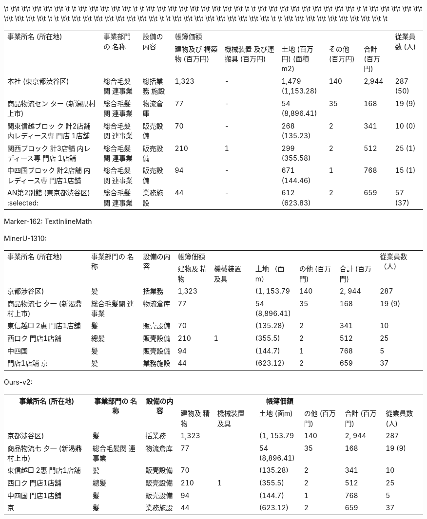 <html><body><table> \t<tr> \t\t<td colspan="1" rowspan="2">事業所名 (所在地)</td> \t\t<td colspan="1" rowspan="2">事業部門の 名称</td> \t\t<td colspan="1" rowspan="2">設備の内容</td> \t\t<td colspan="5" rowspan="1">帳簿価額</td> \t\t<td colspan="1" rowspan="2">従業員数 (人)</td> \t</tr> \t<tr> \t\t<td colspan="1" rowspan="1">建物及び 構築物 (百万円)</td> \t\t<td colspan="1" rowspan="1">機械装置 及び運搬具 (百万円)</td> \t\t<td colspan="1" rowspan="1">土地 (百万円) (面積m2)</td> \t\t<td colspan="1" rowspan="1">その他 (百万円)</td> \t\t<td colspan="1" rowspan="1">合計 (百万円)</td> \t</tr> \t<tr> \t\t<td colspan="1" rowspan="1">本社 (東京都渋谷区)</td> \t\t<td colspan="1" rowspan="1">総合毛髮関 連事業</td> \t\t<td colspan="1" rowspan="1">総括業務 施設</td> \t\t<td colspan="1" rowspan="1">1,323</td> \t\t<td colspan="1" rowspan="1">-</td> \t\t<td colspan="1" rowspan="1">1,479 (1,153.28)</td> \t\t<td colspan="1" rowspan="1">140</td> \t\t<td colspan="1" rowspan="1">2,944</td> \t\t<td colspan="1" rowspan="1">287 (50)</td> \t</tr> \t<tr> \t\t<td colspan="1" rowspan="1">商品物流セン ター (新潟県村上市)</td> \t\t<td colspan="1" rowspan="1">総合毛髮関 連事業</td> \t\t<td colspan="1" rowspan="1">物流倉庫</td> \t\t<td colspan="1" rowspan="1">77</td> \t\t<td colspan="1" rowspan="1">-</td> \t\t<td colspan="1" rowspan="1">54 (8,896.41)</td> \t\t<td colspan="1" rowspan="1">35</td> \t\t<td colspan="1" rowspan="1">168</td> \t\t<td colspan="1" rowspan="1">19 (9)</td> \t</tr> \t<tr> \t\t<td colspan="1" rowspan="1">関東信越ブロッ ク 計2店舗 内レディース専 門店 1店舗</td> \t\t<td colspan="1" rowspan="1">総合毛髮関 連事業</td> \t\t<td colspan="1" rowspan="1">販売設備</td> \t\t<td colspan="1" rowspan="1">70</td> \t\t<td colspan="1" rowspan="1">-</td> \t\t<td colspan="1" rowspan="1">268 (135.23)</td> \t\t<td colspan="1" rowspan="1">2</td> \t\t<td colspan="1" rowspan="1">341</td> \t\t<td colspan="1" rowspan="1">10 (0)</td> \t</tr> \t<tr> \t\t<td colspan="1" rowspan="1">関西ブロック 計3店舗 内レディース専 門店 1店舗</td> \t\t<td colspan="1" rowspan="1">総合毛髮関 連事業</td> \t\t<td colspan="1" rowspan="1">販売設備</td> \t\t<td colspan="1" rowspan="1">210</td> \t\t<td colspan="1" rowspan="1">1</td> \t\t<td colspan="1" rowspan="1">299 (355.58)</td> \t\t<td colspan="1" rowspan="1">2</td> \t\t<td colspan="1" rowspan="1">512</td> \t\t<td colspan="1" rowspan="1">25 (1)</td> \t</tr> \t<tr> \t\t<td colspan="1" rowspan="1">中四国ブロック 計2店舗 内レディース専 門店1店舗</td> \t\t<td colspan="1" rowspan="1">総合毛髮関 連事業</td> \t\t<td colspan="1" rowspan="1">販売設備</td> \t\t<td colspan="1" rowspan="1">94</td> \t\t<td colspan="1" rowspan="1">-</td> \t\t<td colspan="1" rowspan="1">671 (144.46)</td> \t\t<td colspan="1" rowspan="1">1</td> \t\t<td colspan="1" rowspan="1">768</td> \t\t<td colspan="1" rowspan="1">15 (1)</td> \t</tr> \t<tr> \t\t<td colspan="1" rowspan="1">AN第2別館 (東京都渋谷区) :selected:</td> \t\t<td colspan="1" rowspan="1">総合毛髮関 連事業</td> \t\t<td colspan="1" rowspan="1">業務施設</td> \t\t<td colspan="1" rowspan="1">44</td> \t\t<td colspan="1" rowspan="1">-</td> \t\t<td colspan="1" rowspan="1">612 (623.83)</td> \t\t<td colspan="1" rowspan="1">2</td> \t\t<td colspan="1" rowspan="1">659</td> \t\t<td colspan="1" rowspan="1">57 (37)</td> \t</tr> </table></body></html>

Marker-162:
TextInlineMath



MinerU-1310:
<html><body><table><tr><td rowspan="2">事業所名 (所在地)</td><td rowspan="2">事業部門の 名称</td><td rowspan="2">設備の内容</td><td colspan="5">帳簿佃額</td><td rowspan="2">從業員数 （人）</td></tr><tr><td>建物及 精物</td><td>機械装置 及具</td><td>土地 （面m）</td><td>の他 (百万門)</td><td>合計 (百万門)</td></tr><tr><td>京都涉谷区)</td><td>髪</td><td>括業務</td><td>1,323</td><td></td><td>(1, 153.79</td><td>140</td><td>2, 944</td><td>287</td></tr><tr><td>商品物流七 夕一 (新渴鼎村上市)</td><td>総合毛髪闋 連事業</td><td>物流倉库</td><td>77</td><td></td><td>54 (8,896.41)</td><td>35</td><td>168</td><td>19 (9)</td></tr><tr><td>東信越□ 2惠 門店1店舖</td><td>髪</td><td>販壳設備</td><td>70</td><td></td><td>(135.28)</td><td>2</td><td>341</td><td>10</td></tr><tr><td>西口ク 門店1店舖</td><td>總髪</td><td>販壳設備</td><td>210</td><td>1</td><td>(355.5)</td><td>2</td><td>512</td><td>25</td></tr><tr><td>中四国</td><td>髪</td><td>販壳設備</td><td>94</td><td></td><td>(144.7)</td><td>1</td><td>768</td><td>5</td></tr><tr><td>門店1店舖 京</td><td>髪</td><td>業務施設</td><td>44</td><td></td><td>(623.12)</td><td>2</td><td>659</td><td>37</td></tr></table></body></html>

Ours-v2:
<table><tbody><tr><th rowspan=2>事業所名 (所在地)</th><th rowspan=2>事業部門の 名称</th><th rowspan=2>設備の内容</th><th colspan=5>帳簿佃額</th><th></th></tr><tr><td>建物及 精物</td><td>機械装置 及具</td><td>土地 (面m)</td><td>の他 (百万門)</td><td>合計 (百万門)</td><td>從業員数 (人)</td></tr><tr><td>京都涉谷区)</td><td>髪</td><td>括業務</td><td>1,323</td><td></td><td>(1, 153.79</td><td>140</td><td>2, 944</td><td>287</td></tr><tr><td>商品物流七 夕一 (新渴鼎村上市)</td><td>総合毛髪闋 連事業</td><td>物流倉库</td><td>77</td><td></td><td>54 (8,896.41)</td><td>35</td><td>168</td><td>19 (9)</td></tr><tr><td>東信越□ 2惠 門店1店舖</td><td>髪</td><td>販壳設備</td><td>70</td><td></td><td>(135.28)</td><td>2</td><td>341</td><td>10</td></tr><tr><td>西口ク 門店1店舖</td><td>總髪</td><td>販壳設備</td><td>210</td><td>1</td><td>(355.5)</td><td>2</td><td>512</td><td>25</td></tr><tr><td>中四国 門店1店舖</td><td>髪</td><td>販壳設備</td><td>94</td><td></td><td>(144.7)</td><td>1</td><td>768</td><td>5</td></tr><tr><td>京</td><td>髪</td><td>業務施設</td><td>44</td><td></td><td>(623.12)</td><td>2</td><td>659</td><td>37</td></tr></tbody></table>
